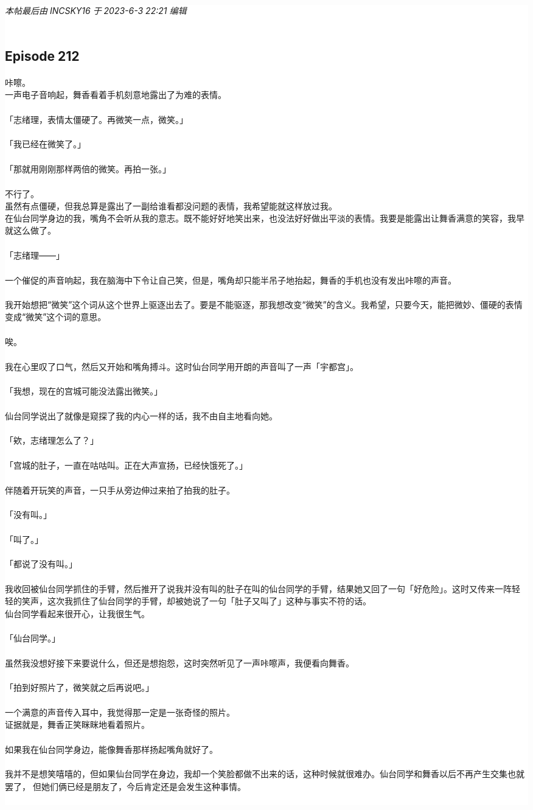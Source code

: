 

<i class="pstatus"> 本帖最后由 INCSKY16 于 2023-6-3 22:21 编辑 </i><br />
<br />
## Episode 212
<div align="left">  咔嚓。</div><div align="left">  一声电子音响起，舞香看着手机刻意地露出了为难的表情。</div><br />

<div align="left">  「志绪理，表情太僵硬了。再微笑一点，微笑。」</div><br />

<div align="left">  「我已经在微笑了。」</div><br />

<div align="left">  「那就用刚刚那样两倍的微笑。再拍一张。」</div><br />

<div align="left">  不行了。</div><div align="left">  虽然有点僵硬，但我总算是露出了一副给谁看都没问题的表情，我希望能就这样放过我。</div><div align="left">  </div><div align="left">  在仙台同学身边的我，嘴角不会听从我的意志。既不能好好地笑出来，也没法好好做出平淡的表情。我要是能露出让舞香满意的笑容，我早就这么做了。</div><br />

<div align="left">  「志绪理——」</div><br />

<div align="left">  一个催促的声音响起，我在脑海中下令让自己笑，但是，嘴角却只能半吊子地抬起，舞香的手机也没有发出咔嚓的声音。</div><br />

<div align="left">  我开始想把“微笑”这个词从这个世界上驱逐出去了。要是不能驱逐，那我想改变“微笑”的含义。我希望，只要今天，能把微妙、僵硬的表情变成“微笑”这个词的意思。</div><br />

<div align="left">  唉。</div><br />

<div align="left">  我在心里叹了口气，然后又开始和嘴角搏斗。这时仙台同学用开朗的声音叫了一声「宇都宫」。</div><br />

<div align="left">  「我想，现在的宫城可能没法露出微笑。」</div><br />

<div align="left">  仙台同学说出了就像是窥探了我的内心一样的话，我不由自主地看向她。</div><br />

<div align="left">  「欸，志绪理怎么了？」</div><br />

<div align="left">  「宫城的肚子，一直在咕咕叫。正在大声宣扬，已经快饿死了。」</div><br />

<div align="left">  伴随着开玩笑的声音，一只手从旁边伸过来拍了拍我的肚子。</div><br />

<div align="left">  「没有叫。」</div><br />

<div align="left">  「叫了。」</div><br />

<div align="left">  「都说了没有叫。」</div><br />

<div align="left">  我收回被仙台同学抓住的手臂，然后推开了说我并没有叫的肚子在叫的仙台同学的手臂，结果她又回了一句「好危险」。这时又传来一阵轻轻的笑声，这次我抓住了仙台同学的手臂，却被她说了一句「肚子又叫了」这种与事实不符的话。</div><div align="left">  </div><div align="left">  仙台同学看起来很开心，让我很生气。</div><br />

<div align="left">  「仙台同学。」</div><br />

<div align="left">  虽然我没想好接下来要说什么，但还是想抱怨，这时突然听见了一声咔嚓声，我便看向舞香。</div><br />

<div align="left">  「拍到好照片了，微笑就之后再说吧。」</div><br />

<div align="left">  一个满意的声音传入耳中，我觉得那一定是一张奇怪的照片。</div><div align="left">  证据就是，舞香正笑眯眯地看着照片。</div><br />

<div align="left">  如果我在仙台同学身边，能像舞香那样扬起嘴角就好了。</div><br />

<div align="left">  我并不是想笑嘻嘻的，但如果仙台同学在身边，我却一个笑脸都做不出来的话，这种时候就很难办。仙台同学和舞香以后不再产生交集也就罢了， 但她们俩已经是朋友了，今后肯定还是会发生这种事情。</div><br />

